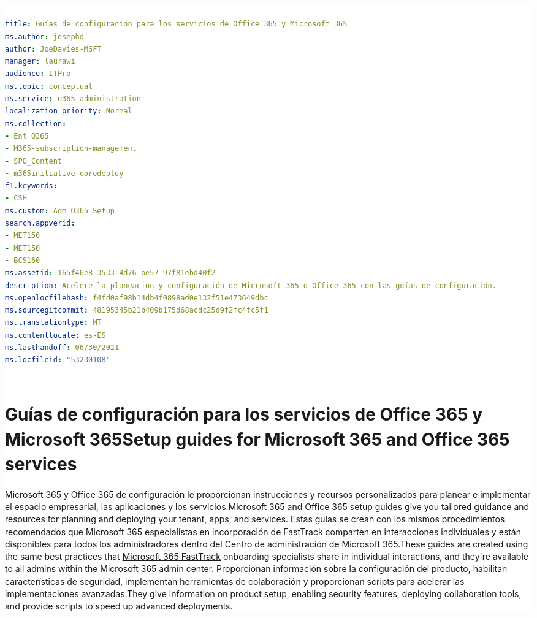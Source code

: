 ```yaml
---
title: Guías de configuración para los servicios de Office 365 y Microsoft 365
ms.author: josephd
author: JoeDavies-MSFT
manager: laurawi
audience: ITPro
ms.topic: conceptual
ms.service: o365-administration
localization_priority: Normal
ms.collection:
- Ent_O365
- M365-subscription-management
- SPO_Content
- m365initiative-coredeploy
f1.keywords:
- CSH
ms.custom: Adm_O365_Setup
search.appverid:
- MET150
- MET150
- BCS160
ms.assetid: 165f46e8-3533-4d76-be57-97f81ebd40f2
description: Acelere la planeación y configuración de Microsoft 365 o Office 365 con las guías de configuración.
ms.openlocfilehash: f4fd0af98b14db4f0898ad0e132f51e473649dbc
ms.sourcegitcommit: 48195345b21b409b175d68acdc25d9f2fc4fc5f1
ms.translationtype: MT
ms.contentlocale: es-ES
ms.lasthandoff: 06/30/2021
ms.locfileid: "53230108"
---
```

# <a name="setup-guides-for-microsoft-365-and-office-365-services"></a><span data-ttu-id="3da5c-103">Guías de configuración para los servicios de Office 365 y Microsoft 365</span><span class="sxs-lookup"><span data-stu-id="3da5c-103">Setup guides for Microsoft 365 and Office 365 services</span></span>

<span data-ttu-id="3da5c-104">Microsoft 365 y Office 365 de configuración le proporcionan instrucciones y recursos personalizados para planear e implementar el espacio empresarial, las aplicaciones y los servicios.</span><span class="sxs-lookup"><span data-stu-id="3da5c-104">Microsoft 365 and Office 365 setup guides give you tailored guidance and resources for planning and deploying your tenant, apps, and services.</span></span> <span data-ttu-id="3da5c-105">Estas guías se crean con los mismos procedimientos recomendados que Microsoft 365 especialistas en incorporación de [FastTrack](https://www.microsoft.com/fasttrack/microsoft-365) comparten en interacciones individuales y están disponibles para todos los administradores dentro del Centro de administración de Microsoft 365.</span><span class="sxs-lookup"><span data-stu-id="3da5c-105">These guides are created using the same best practices that [Microsoft 365 FastTrack](https://www.microsoft.com/fasttrack/microsoft-365) onboarding specialists share in individual interactions, and they're available to all admins within the Microsoft 365 admin center.</span></span> <span data-ttu-id="3da5c-106">Proporcionan información sobre la configuración del producto, habilitan características de seguridad, implementan herramientas de colaboración y proporcionan scripts para acelerar las implementaciones avanzadas.</span><span class="sxs-lookup"><span data-stu-id="3da5c-106">They give information on product setup, enabling security features, deploying collaboration tools, and provide scripts to speed up advanced deployments.</span></span>
